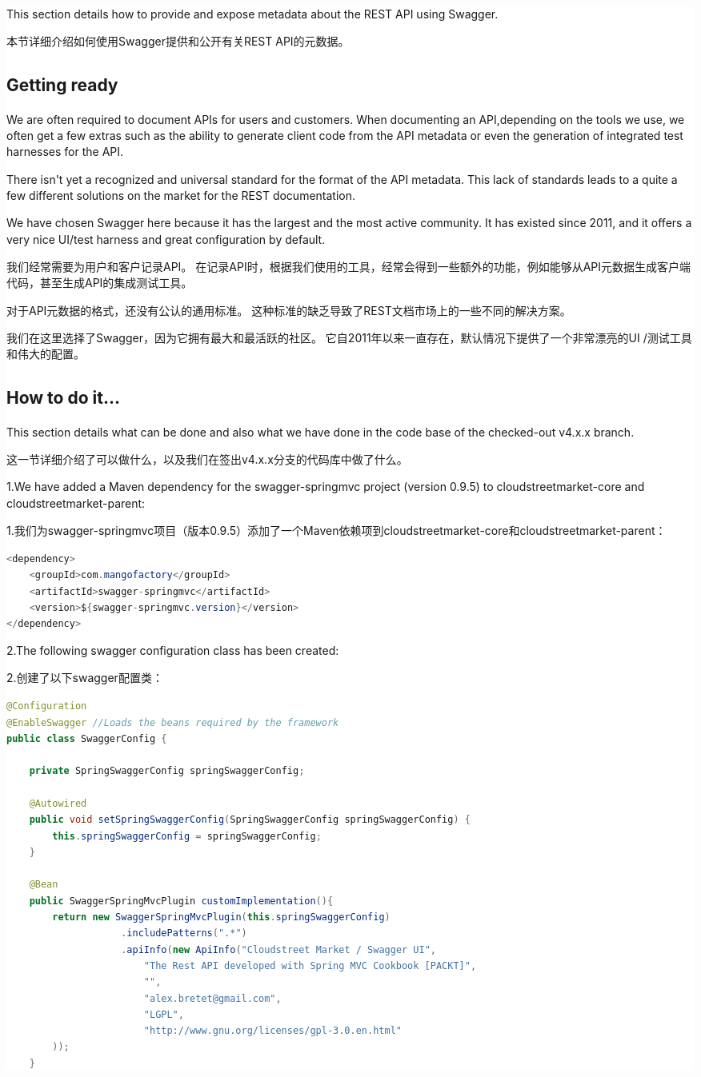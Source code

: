 This section details how to provide and expose metadata about the REST API using Swagger.

本节详细介绍如何使用Swagger提供和公开有关REST API的元数据。

## Getting ready

We are often required to document APIs for users and customers. When documenting an API,depending on the tools we use, we often get a few extras such as the ability to generate client code from the API metadata or even the generation of integrated test harnesses for the API.

There isn't yet a recognized and universal standard for the format of the API metadata. This lack of standards leads to a quite a few different solutions on the market for the REST documentation.

We have chosen Swagger here because it has the largest and the most active community. It has existed since 2011, and it offers a very nice UI/test harness and great configuration by default.

我们经常需要为用户和客户记录API。 在记录API时，根据我们使用的工具，经常会得到一些额外的功能，例如能够从API元数据生成客户端代码，甚至生成API的集成测试工具。

对于API元数据的格式，还没有公认的通用标准。 这种标准的缺乏导致了REST文档市场上的一些不同的解决方案。

我们在这里选择了Swagger，因为它拥有最大和最活跃的社区。 它自2011年以来一直存在，默认情况下提供了一个非常漂亮的UI /测试工具和伟大的配置。

## How to do it...

This section details what can be done and also what we have done in the code base of the checked-out v4.x.x branch.

这一节详细介绍了可以做什么，以及我们在签出v4.x.x分支的代码库中做了什么。

1.We have added a Maven dependency for the swagger-springmvc project \(version 0.9.5\) to cloudstreetmarket-core and cloudstreetmarket-parent:

1.我们为swagger-springmvc项目（版本0.9.5）添加了一个Maven依赖项到cloudstreetmarket-core和cloudstreetmarket-parent：

```java
<dependency>
    <groupId>com.mangofactory</groupId>
    <artifactId>swagger-springmvc</artifactId>
    <version>${swagger-springmvc.version}</version>
</dependency>
```

2.The following swagger configuration class has been created:

2.创建了以下swagger配置类：

```java
@Configuration
@EnableSwagger //Loads the beans required by the framework
public class SwaggerConfig {

    private SpringSwaggerConfig springSwaggerConfig;

    @Autowired
    public void setSpringSwaggerConfig(SpringSwaggerConfig springSwaggerConfig) {
        this.springSwaggerConfig = springSwaggerConfig;
    }

    @Bean
    public SwaggerSpringMvcPlugin customImplementation(){
        return new SwaggerSpringMvcPlugin(this.springSwaggerConfig)
                    .includePatterns(".*")
                    .apiInfo(new ApiInfo("Cloudstreet Market / Swagger UI",
                        "The Rest API developed with Spring MVC Cookbook [PACKT]",
                        "",
                        "alex.bretet@gmail.com",
                        "LGPL",
                        "http://www.gnu.org/licenses/gpl-3.0.en.html"
        ));
    }
```